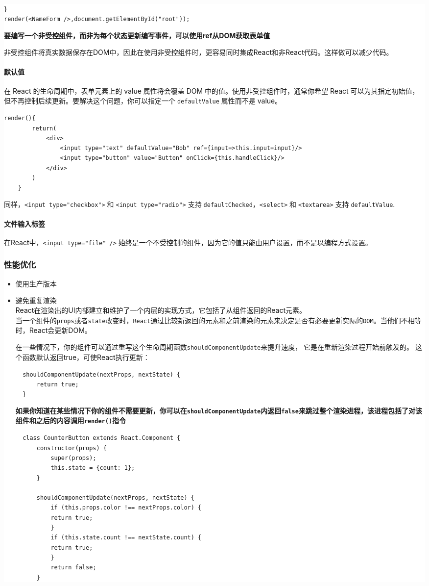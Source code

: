     }
    render(<NameForm />,document.getElementById("root"));
**要编写一个非受控组件，而非为每个状态更新编写事件，可以使用ref从DOM获取表单值**   

非受控组件将真实数据保存在DOM中，因此在使用非受控组件时，更容易同时集成React和非React代码。这样做可以减少代码。   

#### 默认值  
在 React 的生命周期中，表单元素上的 value 属性将会覆盖 DOM 中的值。使用非受控组件时，通常你希望 React 可以为其指定初始值，但不再控制后续更新。要解决这个问题，你可以指定一个 `defaultValue` 属性而不是 value。  
    
    render(){
            return(
                <div>
                    <input type="text" defaultValue="Bob" ref={input=>this.input=input}/>
                    <input type="button" value="Button" onClick={this.handleClick}/>
                </div>
            )
        }
同样，`<input type="checkbox">` 和 `<input type="radio">` 支持 `defaultChecked`，`<select>` 和 `<textarea>` 支持 `defaultValue`.

#### 文件输入标签
在React中，`<input type="file" />` 始终是一个不受控制的组件，因为它的值只能由用户设置，而不是以编程方式设置。   

### 性能优化  
* 使用生产版本  
* 避免重复渲染   
  React在渲染出的UI内部建立和维护了一个内层的实现方式，它包括了从组件返回的React元素。   
    当一个组件的`props`或者`state`改变时，`React`通过比较新返回的元素和之前渲染的元素来决定是否有必要更新实际的`DOM`。当他们不相等时，React会更新DOM。

    在一些情况下，你的组件可以通过重写这个生命周期函数`shouldComponentUpdate`来提升速度， 它是在重新渲染过程开始前触发的。 这个函数默认返回true，可使React执行更新：

        shouldComponentUpdate(nextProps, nextState) {
            return true;
        }
    **如果你知道在某些情况下你的组件不需要更新，你可以在`shouldComponentUpdate`内返回`false`来跳过整个渲染进程，该进程包括了对该组件和之后的内容调用`render()`指令**   

        class CounterButton extends React.Component {
            constructor(props) {
                super(props);
                this.state = {count: 1};
            }

            shouldComponentUpdate(nextProps, nextState) {
                if (this.props.color !== nextProps.color) {
                return true;
                }
                if (this.state.count !== nextState.count) {
                return true;
                }
                return false;
            }
